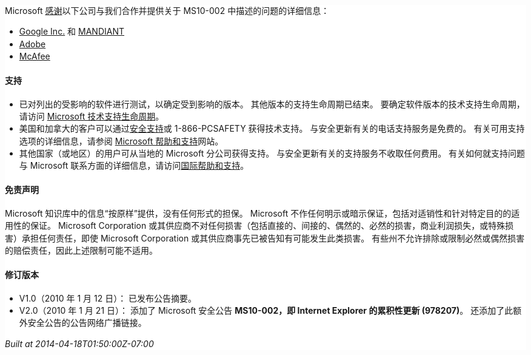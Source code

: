 Microsoft [感谢](https://go.microsoft.com/fwlink/?linkid=21127)以下公司与我们合作并提供关于 MS10-002 中描述的问题的详细信息：

-   [Google Inc.](https://www.google.com/) 和 [MANDIANT](https://www.mandiant.com/)
-   [Adobe](https://www.adobe.com/)
-   [McAfee](https://www.mcafee.com/)

#### 支持

-   已对列出的受影响的软件进行测试，以确定受到影响的版本。 其他版本的支持生命周期已结束。 要确定软件版本的技术支持生命周期，请访问 [Microsoft 技术支持生命周期](https://go.microsoft.com/fwlink/?linkid=21742)。
-   美国和加拿大的客户可以通过[安全支持](https://go.microsoft.com/fwlink/?linkid=21131)或 1-866-PCSAFETY 获得技术支持。 与安全更新有关的电话支持服务是免费的。 有关可用支持选项的详细信息，请参阅 [Microsoft 帮助和支持](https://support.microsoft.com/)网站。
-   其他国家（或地区）的用户可从当地的 Microsoft 分公司获得支持。 与安全更新有关的支持服务不收取任何费用。 有关如何就支持问题与 Microsoft 联系方面的详细信息，请访问[国际帮助和支持](https://go.microsoft.com/fwlink/?linkid=21155)。

#### 免责声明

Microsoft 知识库中的信息“按原样”提供，没有任何形式的担保。 Microsoft 不作任何明示或暗示保证，包括对适销性和针对特定目的的适用性的保证。 Microsoft Corporation 或其供应商不对任何损害（包括直接的、间接的、偶然的、必然的损害，商业利润损失，或特殊损害）承担任何责任，即使 Microsoft Corporation 或其供应商事先已被告知有可能发生此类损害。 有些州不允许排除或限制必然或偶然损害的赔偿责任，因此上述限制可能不适用。

#### 修订版本

-   V1.0（2010 年 1 月 12 日）： 已发布公告摘要。
-   V2.0（2010 年 1 月 21 日）： 添加了 Microsoft 安全公告 **MS10-002，即 Internet Explorer 的累积性更新 (978207)**。 还添加了此额外安全公告的公告网络广播链接。

*Built at 2014-04-18T01:50:00Z-07:00*
